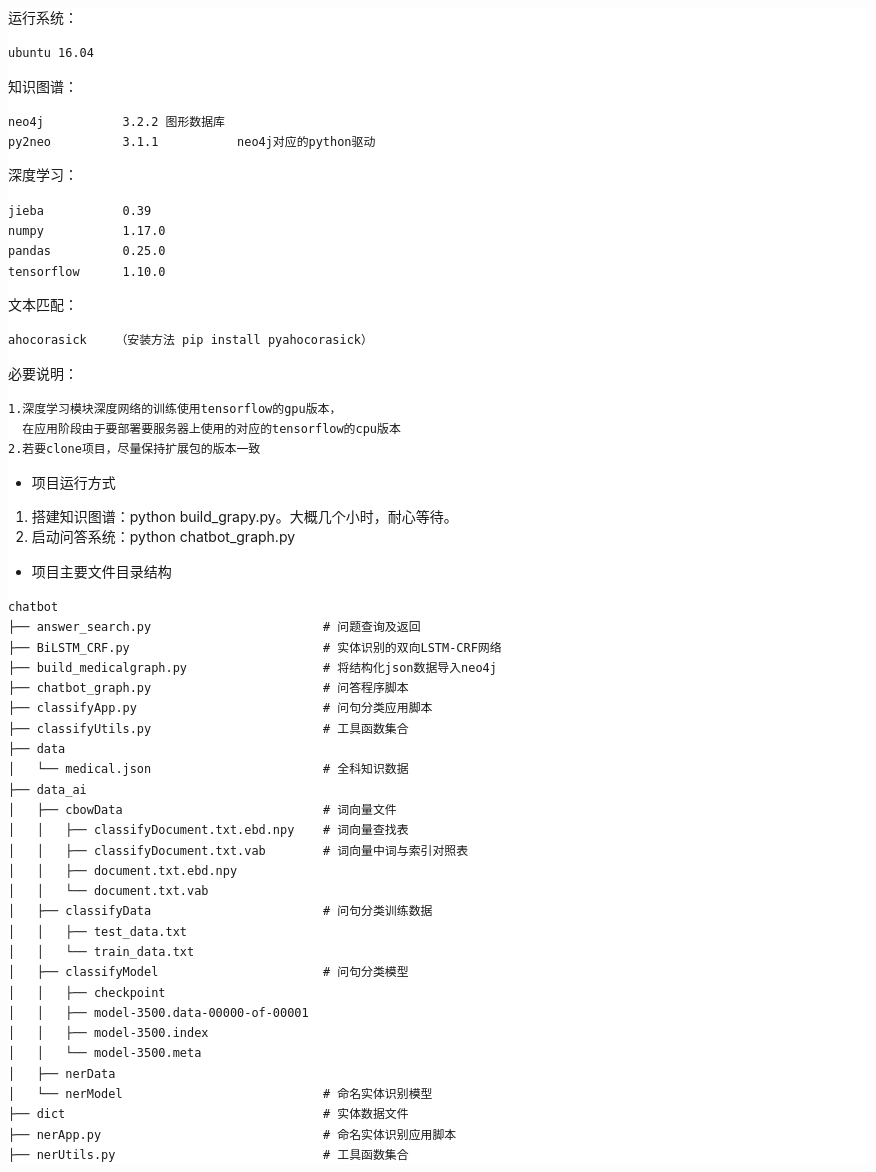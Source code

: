 运行系统：

```
ubuntu 16.04 
```

知识图谱：

```
neo4j           3.2.2 图形数据库
py2neo          3.1.1  			neo4j对应的python驱动
```

深度学习：

```
jieba           0.39   
numpy           1.17.0 
pandas          0.25.0 
tensorflow      1.10.0 
```

文本匹配：

```
ahocorasick    （安装方法 pip install pyahocorasick）
```

必要说明：

```
1.深度学习模块深度网络的训练使用tensorflow的gpu版本，
  在应用阶段由于要部署要服务器上使用的对应的tensorflow的cpu版本
2.若要clone项目，尽量保持扩展包的版本一致
```

+ 项目运行方式

1. 搭建知识图谱：python build_grapy.py。大概几个小时，耐心等待。 
2. 启动问答系统：python chatbot_graph.py  

+ 项目主要文件目录结构

```shell
chatbot
├── answer_search.py                        # 问题查询及返回
├── BiLSTM_CRF.py                           # 实体识别的双向LSTM-CRF网络
├── build_medicalgraph.py                   # 将结构化json数据导入neo4j
├── chatbot_graph.py                        # 问答程序脚本
├── classifyApp.py                          # 问句分类应用脚本
├── classifyUtils.py                        # 工具函数集合
├── data
│   └── medical.json                        # 全科知识数据
├── data_ai
│   ├── cbowData                            # 词向量文件
│   │   ├── classifyDocument.txt.ebd.npy    # 词向量查找表
│   │   ├── classifyDocument.txt.vab        # 词向量中词与索引对照表
│   │   ├── document.txt.ebd.npy            
│   │   └── document.txt.vab
│   ├── classifyData                        # 问句分类训练数据
│   │   ├── test_data.txt
│   │   └── train_data.txt
│   ├── classifyModel                       # 问句分类模型
│   │   ├── checkpoint
│   │   ├── model-3500.data-00000-of-00001
│   │   ├── model-3500.index
│   │   └── model-3500.meta
│   ├── nerData                          
│   └── nerModel                            # 命名实体识别模型
├── dict                                    # 实体数据文件
├── nerApp.py                               # 命名实体识别应用脚本
├── nerUtils.py                             # 工具函数集合
```